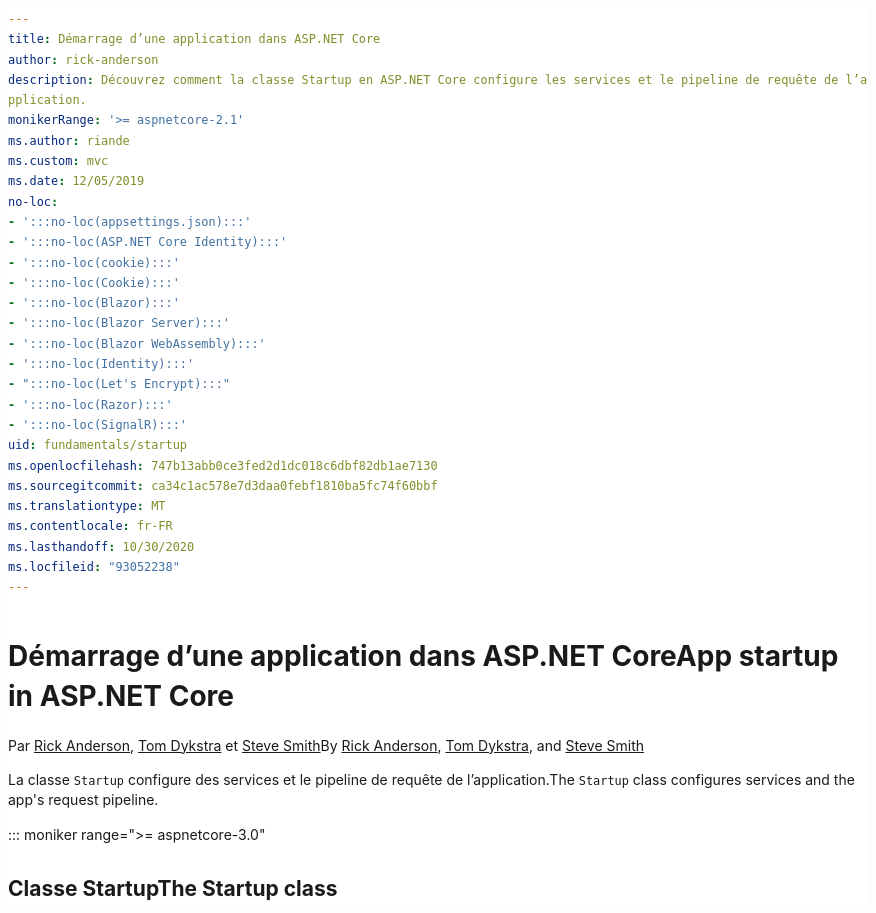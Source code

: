 ```yaml
---
title: Démarrage d’une application dans ASP.NET Core
author: rick-anderson
description: Découvrez comment la classe Startup en ASP.NET Core configure les services et le pipeline de requête de l’application.
monikerRange: '>= aspnetcore-2.1'
ms.author: riande
ms.custom: mvc
ms.date: 12/05/2019
no-loc:
- ':::no-loc(appsettings.json):::'
- ':::no-loc(ASP.NET Core Identity):::'
- ':::no-loc(cookie):::'
- ':::no-loc(Cookie):::'
- ':::no-loc(Blazor):::'
- ':::no-loc(Blazor Server):::'
- ':::no-loc(Blazor WebAssembly):::'
- ':::no-loc(Identity):::'
- ":::no-loc(Let's Encrypt):::"
- ':::no-loc(Razor):::'
- ':::no-loc(SignalR):::'
uid: fundamentals/startup
ms.openlocfilehash: 747b13abb0ce3fed2d1dc018c6dbf82db1ae7130
ms.sourcegitcommit: ca34c1ac578e7d3daa0febf1810ba5fc74f60bbf
ms.translationtype: MT
ms.contentlocale: fr-FR
ms.lasthandoff: 10/30/2020
ms.locfileid: "93052238"
---
```

# <a name="app-startup-in-aspnet-core"></a><span data-ttu-id="4e02f-103">Démarrage d’une application dans ASP.NET Core</span><span class="sxs-lookup"><span data-stu-id="4e02f-103">App startup in ASP.NET Core</span></span>

<span data-ttu-id="4e02f-104">Par [Rick Anderson](https://twitter.com/RickAndMSFT), [Tom Dykstra](https://github.com/tdykstra) et [Steve Smith](https://ardalis.com)</span><span class="sxs-lookup"><span data-stu-id="4e02f-104">By [Rick Anderson](https://twitter.com/RickAndMSFT), [Tom Dykstra](https://github.com/tdykstra), and [Steve Smith](https://ardalis.com)</span></span>

<span data-ttu-id="4e02f-105">La classe `Startup` configure des services et le pipeline de requête de l’application.</span><span class="sxs-lookup"><span data-stu-id="4e02f-105">The `Startup` class configures services and the app's request pipeline.</span></span>

::: moniker range=">= aspnetcore-3.0"

## <a name="the-startup-class"></a><span data-ttu-id="4e02f-106">Classe Startup</span><span class="sxs-lookup"><span data-stu-id="4e02f-106">The Startup class</span></span>
